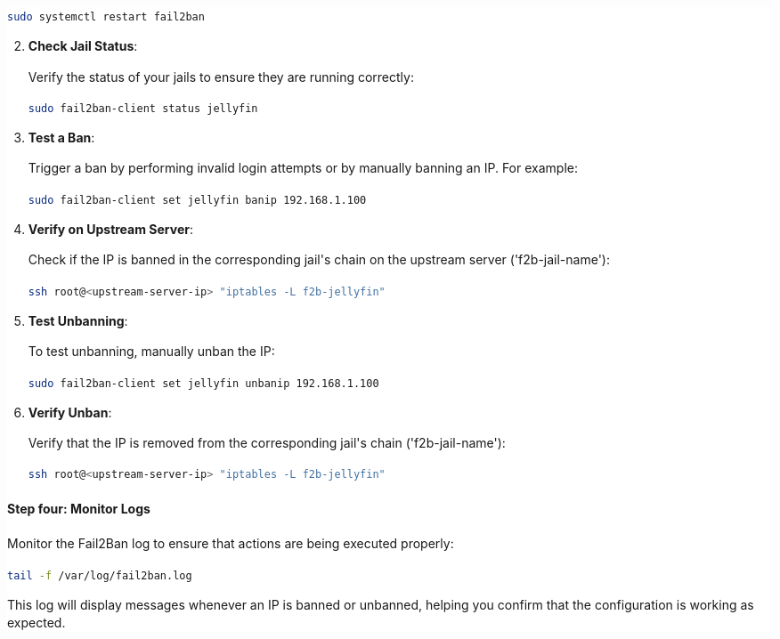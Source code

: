    ```bash
   sudo systemctl restart fail2ban
   ```

2. **Check Jail Status**:

   Verify the status of your jails to ensure they are running correctly:

   ```bash
   sudo fail2ban-client status jellyfin
   ```

3. **Test a Ban**:

   Trigger a ban by performing invalid login attempts or by manually banning an IP. For example:

   ```bash
   sudo fail2ban-client set jellyfin banip 192.168.1.100
   ```

4. **Verify on Upstream Server**:

   Check if the IP is banned in the corresponding jail's chain on the upstream server ('f2b-jail-name'):

   ```bash
   ssh root@<upstream-server-ip> "iptables -L f2b-jellyfin"
   ```

5. **Test Unbanning**:

   To test unbanning, manually unban the IP:

   ```bash
   sudo fail2ban-client set jellyfin unbanip 192.168.1.100
   ```

6. **Verify Unban**:

    Verify that the IP is removed from the corresponding jail's chain ('f2b-jail-name'):

   ```bash
   ssh root@<upstream-server-ip> "iptables -L f2b-jellyfin"
   ```

#### Step four: Monitor Logs

Monitor the Fail2Ban log to ensure that actions are being executed properly:

```bash
tail -f /var/log/fail2ban.log
```

This log will display messages whenever an IP is banned or unbanned, helping you confirm that the configuration is working as expected.
